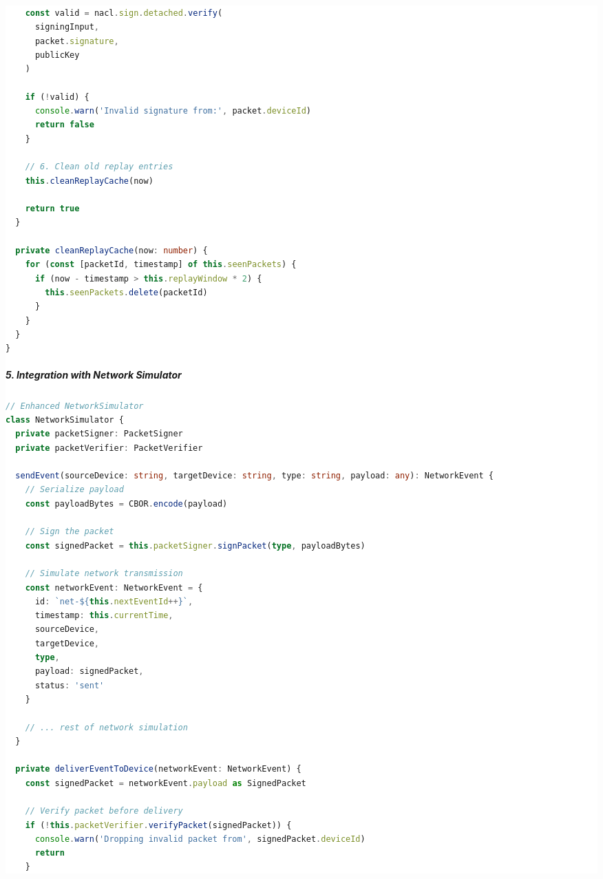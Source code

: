 ```typescript
    const valid = nacl.sign.detached.verify(
      signingInput,
      packet.signature,
      publicKey
    )
    
    if (!valid) {
      console.warn('Invalid signature from:', packet.deviceId)
      return false
    }
    
    // 6. Clean old replay entries
    this.cleanReplayCache(now)
    
    return true
  }
  
  private cleanReplayCache(now: number) {
    for (const [packetId, timestamp] of this.seenPackets) {
      if (now - timestamp > this.replayWindow * 2) {
        this.seenPackets.delete(packetId)
      }
    }
  }
}
```

##### 5. Integration with Network Simulator
```typescript
// Enhanced NetworkSimulator
class NetworkSimulator {
  private packetSigner: PacketSigner
  private packetVerifier: PacketVerifier
  
  sendEvent(sourceDevice: string, targetDevice: string, type: string, payload: any): NetworkEvent {
    // Serialize payload
    const payloadBytes = CBOR.encode(payload)
    
    // Sign the packet
    const signedPacket = this.packetSigner.signPacket(type, payloadBytes)
    
    // Simulate network transmission
    const networkEvent: NetworkEvent = {
      id: `net-${this.nextEventId++}`,
      timestamp: this.currentTime,
      sourceDevice,
      targetDevice,
      type,
      payload: signedPacket,
      status: 'sent'
    }
    
    // ... rest of network simulation
  }
  
  private deliverEventToDevice(networkEvent: NetworkEvent) {
    const signedPacket = networkEvent.payload as SignedPacket
    
    // Verify packet before delivery
    if (!this.packetVerifier.verifyPacket(signedPacket)) {
      console.warn('Dropping invalid packet from', signedPacket.deviceId)
      return
    }
```
